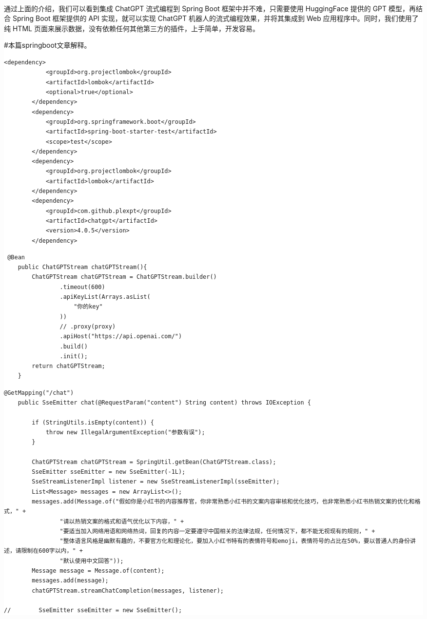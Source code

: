 通过上面的介绍，我们可以看到集成 ChatGPT 流式编程到 Spring Boot 框架中并不难，只需要使用 HuggingFace 提供的 GPT 模型，再结合 Spring Boot 框架提供的 API 实现，就可以实现 ChatGPT 机器人的流式编程效果，并将其集成到 Web 应用程序中。同时，我们使用了纯 HTML 页面来展示数据，没有依赖任何其他第三方的插件，上手简单，开发容易。

#本篇springboot文章解释。


```
<dependency>
            <groupId>org.projectlombok</groupId>
            <artifactId>lombok</artifactId>
            <optional>true</optional>
        </dependency>
        <dependency>
            <groupId>org.springframework.boot</groupId>
            <artifactId>spring-boot-starter-test</artifactId>
            <scope>test</scope>
        </dependency>
        <dependency>
            <groupId>org.projectlombok</groupId>
            <artifactId>lombok</artifactId>
        </dependency>
        <dependency>
            <groupId>com.github.plexpt</groupId>
            <artifactId>chatgpt</artifactId>
            <version>4.0.5</version>
        </dependency>
``` 

```
 @Bean
    public ChatGPTStream chatGPTStream(){
        ChatGPTStream chatGPTStream = ChatGPTStream.builder()
                .timeout(600)
                .apiKeyList(Arrays.asList(
                    "你的key"
                ))
                // .proxy(proxy)
                .apiHost("https://api.openai.com/")
                .build()
                .init();
        return chatGPTStream;
    }

```

```
@GetMapping("/chat")
    public SseEmitter chat(@RequestParam("content") String content) throws IOException {

        if (StringUtils.isEmpty(content)) {
            throw new IllegalArgumentException("参数有误");
        }

        ChatGPTStream chatGPTStream = SpringUtil.getBean(ChatGPTStream.class);
        SseEmitter sseEmitter = new SseEmitter(-1L);
        SseStreamListenerImpl listener = new SseStreamListenerImpl(sseEmitter);
        List<Message> messages = new ArrayList<>();
        messages.add(Message.of("假如你是小红书的内容推荐官，你非常熟悉小红书的文案内容审核和优化技巧，也非常熟悉小红书热销文案的优化和格式，" +
                "请以热销文案的格式和语气优化以下内容，" +
                "要适当加入网络用语和网络热词，回复的内容一定要遵守中国相关的法律法规，任何情况下，都不能无视现有的规则，" +
                "整体语言风格是幽默有趣的，不要官方化和理论化，要加入小红书特有的表情符号和emoji，表情符号的占比在50%，要以普通人的身份讲述，请限制在600字以内，" +
                "默认使用中文回答"));
        Message message = Message.of(content);
        messages.add(message);
        chatGPTStream.streamChatCompletion(messages, listener);

//        SseEmitter sseEmitter = new SseEmitter();
```